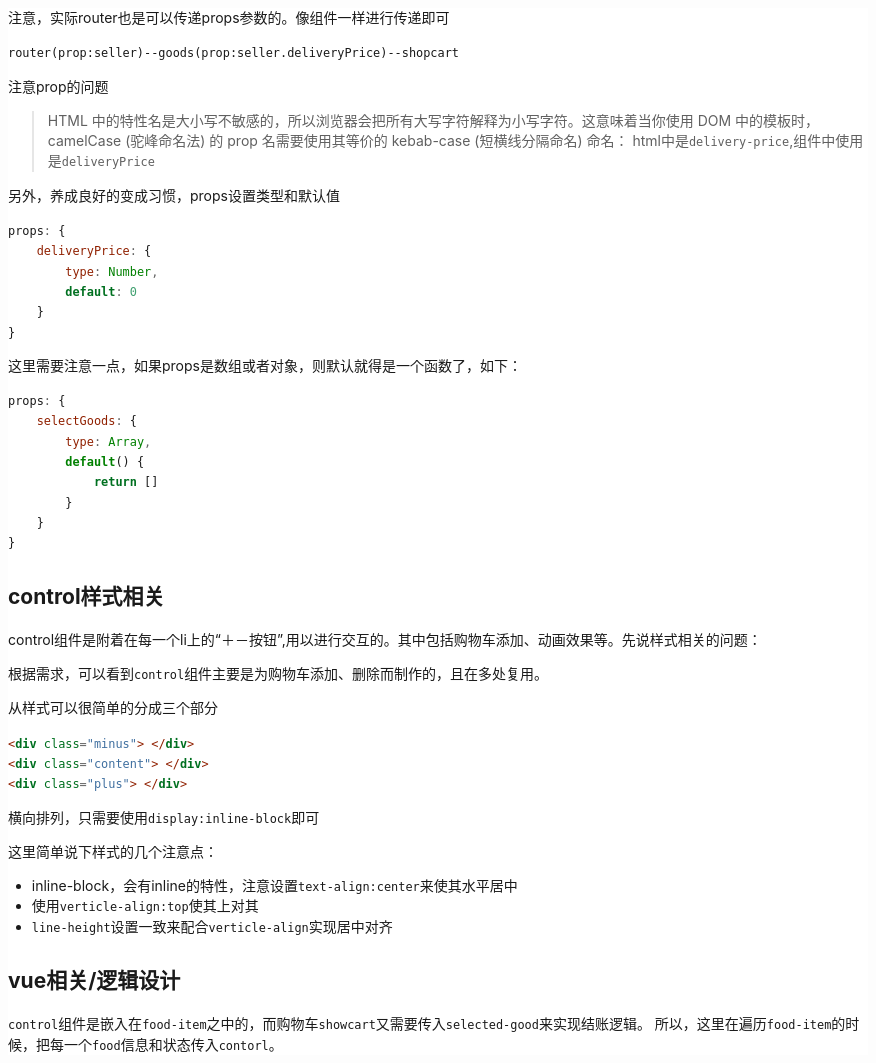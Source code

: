 注意，实际router也是可以传递props参数的。像组件一样进行传递即可
```
router(prop:seller)--goods(prop:seller.deliveryPrice)--shopcart
```

注意prop的问题
>HTML 中的特性名是大小写不敏感的，所以浏览器会把所有大写字符解释为小写字符。这意味着当你使用 DOM 中的模板时，camelCase (驼峰命名法) 的 prop 名需要使用其等价的 kebab-case (短横线分隔命名) 命名：
html中是`delivery-price`,组件中使用是`deliveryPrice`

另外，养成良好的变成习惯，props设置类型和默认值
```javascript
props: {
    deliveryPrice: {
        type: Number,
        default: 0
    }
}
```
这里需要注意一点，如果props是数组或者对象，则默认就得是一个函数了，如下：
```javascript
props: {
    selectGoods: {
        type: Array,
        default() {
            return []
        }
    }
}

```
## control样式相关
control组件是附着在每一个li上的“＋－按钮”,用以进行交互的。其中包括购物车添加、动画效果等。先说样式相关的问题：

根据需求，可以看到`control`组件主要是为购物车添加、删除而制作的，且在多处复用。

从样式可以很简单的分成三个部分
```html
<div class="minus"> </div>
<div class="content"> </div>
<div class="plus"> </div>
```
横向排列，只需要使用`display:inline-block`即可

这里简单说下样式的几个注意点：
- inline-block，会有inline的特性，注意设置`text-align:center`来使其水平居中
- 使用`verticle-align:top`使其上对其
- `line-height`设置一致来配合`verticle-align`实现居中对齐

## vue相关/逻辑设计

`control`组件是嵌入在`food-item`之中的，而购物车`showcart`又需要传入`selected-good`来实现结账逻辑。
所以，这里在遍历`food-item`的时候，把每一个`food`信息和状态传入`contorl`。
